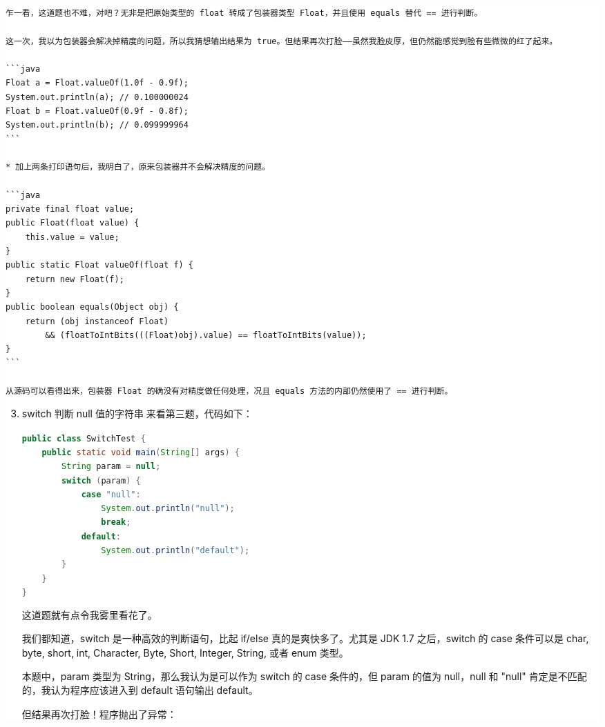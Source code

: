     乍一看，这道题也不难，对吧？无非是把原始类型的 float 转成了包装器类型 Float，并且使用 equals 替代 == 进行判断。

    这一次，我以为包装器会解决掉精度的问题，所以我猜想输出结果为 true。但结果再次打脸——虽然我脸皮厚，但仍然能感觉到脸有些微微的红了起来。

    ```java
    Float a = Float.valueOf(1.0f - 0.9f);
    System.out.println(a); // 0.100000024
    Float b = Float.valueOf(0.9f - 0.8f);
    System.out.println(b); // 0.099999964
    ```

    * 加上两条打印语句后，我明白了，原来包装器并不会解决精度的问题。

    ```java
    private final float value;
    public Float(float value) {
        this.value = value;
    }
    public static Float valueOf(float f) {
        return new Float(f);
    }
    public boolean equals(Object obj) {
        return (obj instanceof Float)
            && (floatToIntBits(((Float)obj).value) == floatToIntBits(value));
    }
    ```

    从源码可以看得出来，包装器 Float 的确没有对精度做任何处理，况且 equals 方法的内部仍然使用了 == 进行判断。

3. switch 判断 null 值的字符串
    来看第三题，代码如下：

    ```java
    public class SwitchTest {
        public static void main(String[] args) {
            String param = null;
            switch (param) {
                case "null":
                    System.out.println("null");
                    break;
                default:
                    System.out.println("default");
            }
        }
    }
    ```

    这道题就有点令我雾里看花了。

    我们都知道，switch 是一种高效的判断语句，比起 if/else 真的是爽快多了。尤其是 JDK 1.7 之后，switch 的 case 条件可以是 char, byte, short, int, Character, Byte, Short, Integer, String, 或者 enum 类型。

    本题中，param 类型为 String，那么我认为是可以作为 switch 的 case 条件的，但 param 的值为 null，null 和 "null" 肯定是不匹配的，我认为程序应该进入到 default 语句输出 default。

    但结果再次打脸！程序抛出了异常：
